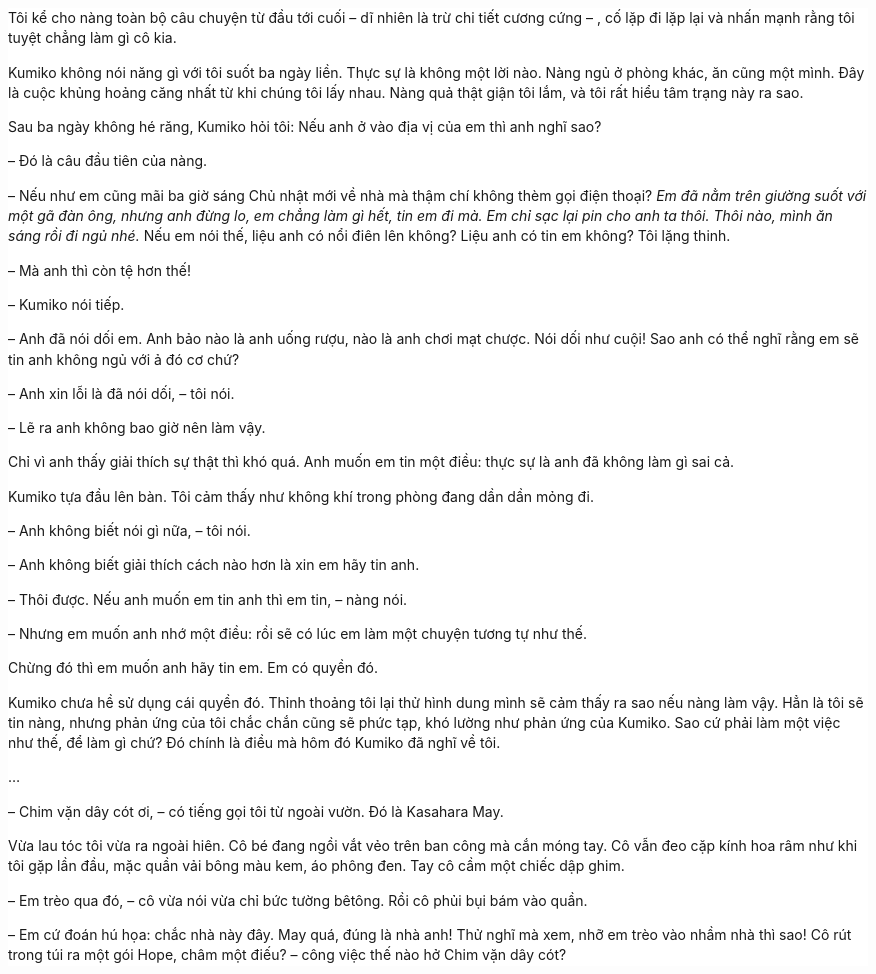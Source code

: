 Tôi kể cho nàng toàn bộ câu chuyện từ đầu tới cuối – dĩ nhiên là trừ chi tiết cương cứng – , cố lặp đi lặp lại và nhấn mạnh rằng tôi tuyệt chẳng làm gì cô kia.

Kumiko không nói năng gì với tôi suốt ba ngày liền. Thực sự là không một lời nào. Nàng ngủ ở phòng khác, ăn cũng một mình. Đây là cuộc khủng hoảng căng nhất từ khi chúng tôi lấy nhau. Nàng quả thật giận tôi lắm, và tôi rất hiểu tâm trạng này ra sao.

Sau ba ngày không hé răng, Kumiko hỏi tôi: Nếu anh ở vào địa vị của em thì anh nghĩ sao?

– Đó là câu đầu tiên của nàng.

– Nếu như em cũng mãi ba giờ sáng Chủ nhật mới về nhà mà thậm chí không thèm gọi điện thoại? _Em đã nằm trên giường suốt với một gã đàn ông, nhưng anh đừng lo, em chẳng làm gì hết, tin em đi mà. Em chỉ sạc lại pin cho anh ta thôi. Thôi nào, mình ăn sáng rồi đi ngủ nhé._ Nếu em nói thế, liệu anh có nổi điên lên không? Liệu anh có tin em không? Tôi lặng thinh.

– Mà anh thì còn tệ hơn thế!

– Kumiko nói tiếp.

– Anh đã nói dối em. Anh bảo nào là anh uống rượu, nào là anh chơi mạt chược. Nói dối như cuội! Sao anh có thể nghĩ rằng em sẽ tin anh không ngủ với ả đó cơ chứ?

– Anh xin lỗi là đã nói dối, – tôi nói.

– Lẽ ra anh không bao giờ nên làm vậy.

Chỉ vì anh thấy giải thích sự thật thì khó quá. Anh muốn em tin một điều: thực sự là anh đã không làm gì sai cả.

Kumiko tựa đầu lên bàn. Tôi cảm thấy như không khí trong phòng đang dần dần mỏng đi.

– Anh không biết nói gì nữa, – tôi nói.

– Anh không biết giải thích cách nào hơn là xin em hãy tin anh.

– Thôi được. Nếu anh muốn em tin anh thì em tin, – nàng nói.

– Nhưng em muốn anh nhớ một điều: rồi sẽ có lúc em làm một chuyện tương tự như thế.

Chừng đó thì em muốn anh hãy tin em. Em có quyền đó.

Kumiko chưa hề sử dụng cái quyền đó. Thỉnh thoảng tôi lại thử hình dung mình sẽ cảm thấy ra sao nếu nàng làm vậy. Hẳn là tôi sẽ tin nàng, nhưng phản ứng của tôi chắc chắn cũng sẽ phức tạp, khó lường như phản ứng của Kumiko. Sao cứ phải làm một việc như thế, để làm gì chứ? Đó chính là điều mà hôm đó Kumiko đã nghĩ về tôi.

…

– Chim vặn dây cót ơi, – có tiếng gọi tôi từ ngoài vườn. Đó là Kasahara May.

Vừa lau tóc tôi vừa ra ngoài hiên. Cô bé đang ngồi vắt vẻo trên ban công mà cắn móng tay. Cô vẫn đeo cặp kính hoa râm như khi tôi gặp lần đầu, mặc quần vải bông màu kem, áo phông đen. Tay cô cầm một chiếc dập ghim.

– Em trèo qua đó, – cô vừa nói vừa chỉ bức tường bêtông. Rồi cô phủi bụi bám vào quần.

– Em cứ đoán hú họa: chắc nhà này đây. May quá, đúng là nhà anh! Thử nghĩ mà xem, nhỡ em trèo vào nhầm nhà thì sao! Cô rút trong túi ra một gói Hope, châm một điếu? – công việc thế nào hở Chim vặn dây cót?
